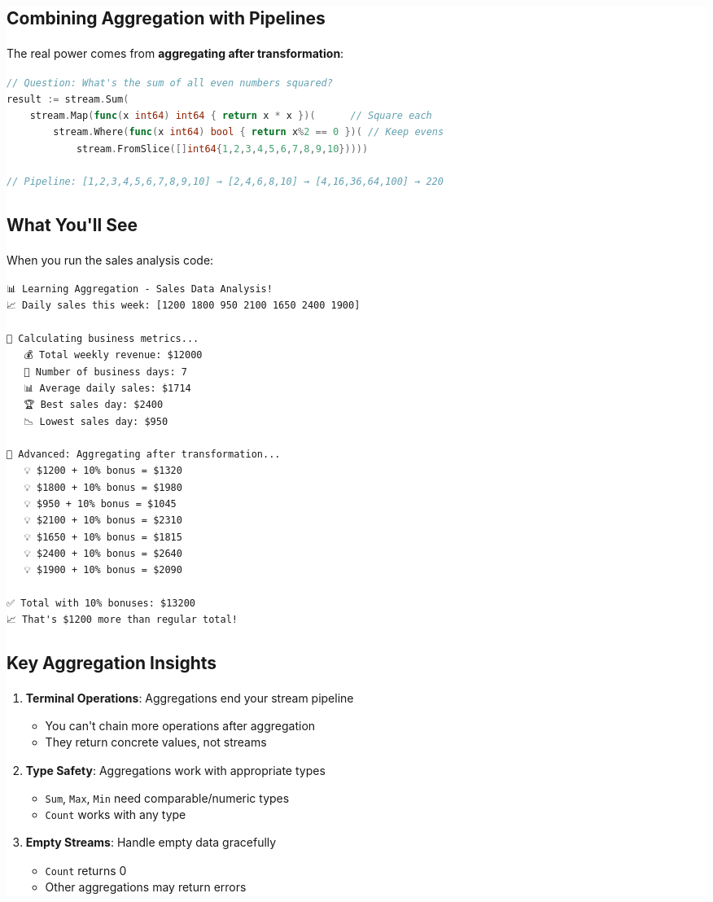 ## Combining Aggregation with Pipelines

The real power comes from **aggregating after transformation**:

```go
// Question: What's the sum of all even numbers squared?
result := stream.Sum(
    stream.Map(func(x int64) int64 { return x * x })(      // Square each
        stream.Where(func(x int64) bool { return x%2 == 0 })( // Keep evens
            stream.FromSlice([]int64{1,2,3,4,5,6,7,8,9,10}))))

// Pipeline: [1,2,3,4,5,6,7,8,9,10] → [2,4,6,8,10] → [4,16,36,64,100] → 220
```

## What You'll See

When you run the sales analysis code:
```
📊 Learning Aggregation - Sales Data Analysis!
📈 Daily sales this week: [1200 1800 950 2100 1650 2400 1900]

🧮 Calculating business metrics...
   💰 Total weekly revenue: $12000
   📅 Number of business days: 7
   📊 Average daily sales: $1714
   🏆 Best sales day: $2400
   📉 Lowest sales day: $950

🔄 Advanced: Aggregating after transformation...
   💡 $1200 + 10% bonus = $1320
   💡 $1800 + 10% bonus = $1980
   💡 $950 + 10% bonus = $1045
   💡 $2100 + 10% bonus = $2310
   💡 $1650 + 10% bonus = $1815
   💡 $2400 + 10% bonus = $2640
   💡 $1900 + 10% bonus = $2090

✅ Total with 10% bonuses: $13200
📈 That's $1200 more than regular total!
```

## Key Aggregation Insights

1. **Terminal Operations**: Aggregations end your stream pipeline
   - You can't chain more operations after aggregation
   - They return concrete values, not streams

2. **Type Safety**: Aggregations work with appropriate types
   - `Sum`, `Max`, `Min` need comparable/numeric types
   - `Count` works with any type

3. **Empty Streams**: Handle empty data gracefully
   - `Count` returns 0
   - Other aggregations may return errors
